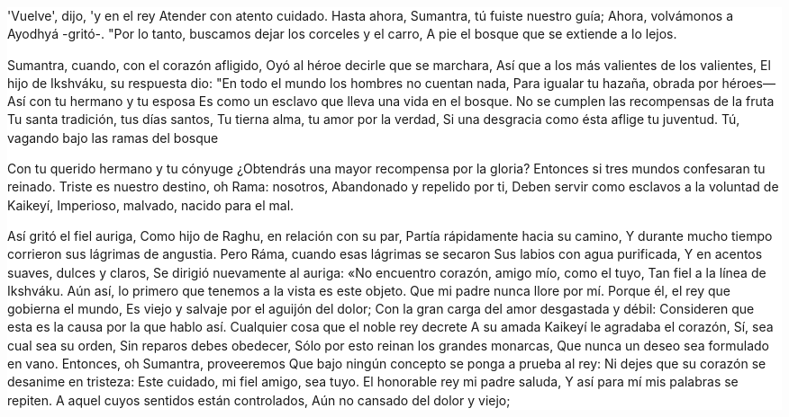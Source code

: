 'Vuelve', dijo, 'y en el rey
Atender con atento cuidado.
Hasta ahora, Sumantra, tú fuiste nuestro guía;
Ahora, volvámonos a Ayodhyá -gritó-.
"Por lo tanto, buscamos dejar los corceles y el carro,
A pie el bosque que se extiende a lo lejos.

Sumantra, cuando, con el corazón afligido,
Oyó al héroe decirle que se marchara,
Así que a los más valientes de los valientes,
El hijo de Ikshváku, su respuesta dio:
"En todo el mundo los hombres no cuentan nada,
Para igualar tu hazaña, obrada por héroes—
Así con tu hermano y tu esposa
Es como un esclavo que lleva una vida en el bosque.
No se cumplen las recompensas de la fruta
Tu santa tradición, tus días santos,
Tu tierna alma, tu amor por la verdad,
Si una desgracia como ésta aflige tu juventud.
Tú, vagando bajo las ramas del bosque

Con tu querido hermano y tu cónyuge
¿Obtendrás una mayor recompensa por la gloria?
Entonces si tres mundos confesaran tu reinado.
Triste es nuestro destino, oh Rama: nosotros,
Abandonado y repelido por ti,
Deben servir como esclavos a la voluntad de Kaikeyí,
Imperioso, malvado, nacido para el mal.

Así gritó el fiel auriga,
Como hijo de Raghu, en relación con su par,
Partía rápidamente hacia su camino,
Y durante mucho tiempo corrieron sus lágrimas de angustia.
Pero Ráma, cuando esas lágrimas se secaron
Sus labios con agua purificada,
Y en acentos suaves, dulces y claros,
Se dirigió nuevamente al auriga:
«No encuentro corazón, amigo mío, como el tuyo,
Tan fiel a la línea de Ikshváku.
Aún así, lo primero que tenemos a la vista es este objeto.
Que mi padre nunca llore por mí.
Porque él, el rey que gobierna el mundo,
Es viejo y salvaje por el aguijón del dolor;
Con la gran carga del amor desgastada y débil:
Consideren que esta es la causa por la que hablo así.
Cualquier cosa que el noble rey decrete
A su amada Kaikeyí le agradaba el corazón,
Sí, sea cual sea su orden,
Sin reparos debes obedecer,
Sólo por esto reinan los grandes monarcas,
Que nunca un deseo sea formulado en vano.
Entonces, oh Sumantra, proveeremos
Que bajo ningún concepto se ponga a prueba al rey:
Ni dejes que su corazón se desanime en tristeza:
Este cuidado, mi fiel amigo, sea tuyo.
El honorable rey mi padre saluda,
Y así para mí mis palabras se repiten.
A aquel cuyos sentidos están controlados,
Aún no cansado del dolor y viejo;

